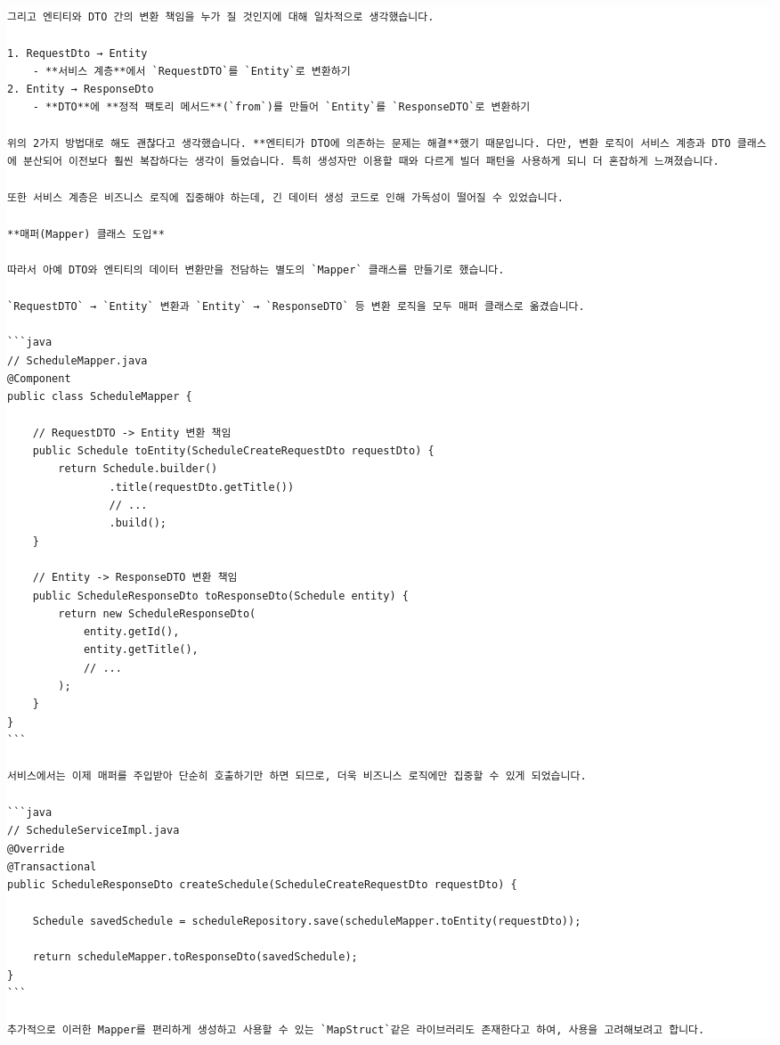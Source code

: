     그리고 엔티티와 DTO 간의 변환 책임을 누가 질 것인지에 대해 일차적으로 생각했습니다.
    
    1. RequestDto → Entity
        - **서비스 계층**에서 `RequestDTO`를 `Entity`로 변환하기
    2. Entity → ResponseDto
        - **DTO**에 **정적 팩토리 메서드**(`from`)를 만들어 `Entity`를 `ResponseDTO`로 변환하기
    
    위의 2가지 방법대로 해도 괜찮다고 생각했습니다. **엔티티가 DTO에 의존하는 문제는 해결**했기 때문입니다. 다만, 변환 로직이 서비스 계층과 DTO 클래스에 분산되어 이전보다 훨씬 복잡하다는 생각이 들었습니다. 특히 생성자만 이용할 때와 다르게 빌더 패턴을 사용하게 되니 더 혼잡하게 느껴졌습니다.
    
    또한 서비스 계층은 비즈니스 로직에 집중해야 하는데, 긴 데이터 생성 코드로 인해 가독성이 떨어질 수 있었습니다. 
    
    **매퍼(Mapper) 클래스 도입**
    
    따라서 아예 DTO와 엔티티의 데이터 변환만을 전담하는 별도의 `Mapper` 클래스를 만들기로 했습니다. 
    
    `RequestDTO` → `Entity` 변환과 `Entity` → `ResponseDTO` 등 변환 로직을 모두 매퍼 클래스로 옮겼습니다.
    
    ```java
    // ScheduleMapper.java
    @Component
    public class ScheduleMapper {
    
        // RequestDTO -> Entity 변환 책임
        public Schedule toEntity(ScheduleCreateRequestDto requestDto) {
            return Schedule.builder()
                    .title(requestDto.getTitle())
                    // ...
                    .build();
        }
    
        // Entity -> ResponseDTO 변환 책임
        public ScheduleResponseDto toResponseDto(Schedule entity) {
            return new ScheduleResponseDto(
                entity.getId(),
                entity.getTitle(),
                // ...
            );
        }
    }
    ```
    
    서비스에서는 이제 매퍼를 주입받아 단순히 호출하기만 하면 되므로, 더욱 비즈니스 로직에만 집중할 수 있게 되었습니다.
    
    ```java
    // ScheduleServiceImpl.java
    @Override
    @Transactional
    public ScheduleResponseDto createSchedule(ScheduleCreateRequestDto requestDto) {
    
        Schedule savedSchedule = scheduleRepository.save(scheduleMapper.toEntity(requestDto));
    
        return scheduleMapper.toResponseDto(savedSchedule);
    }
    ```
    
    추가적으로 이러한 Mapper를 편리하게 생성하고 사용할 수 있는 `MapStruct`같은 라이브러리도 존재한다고 하여, 사용을 고려해보려고 합니다.
    